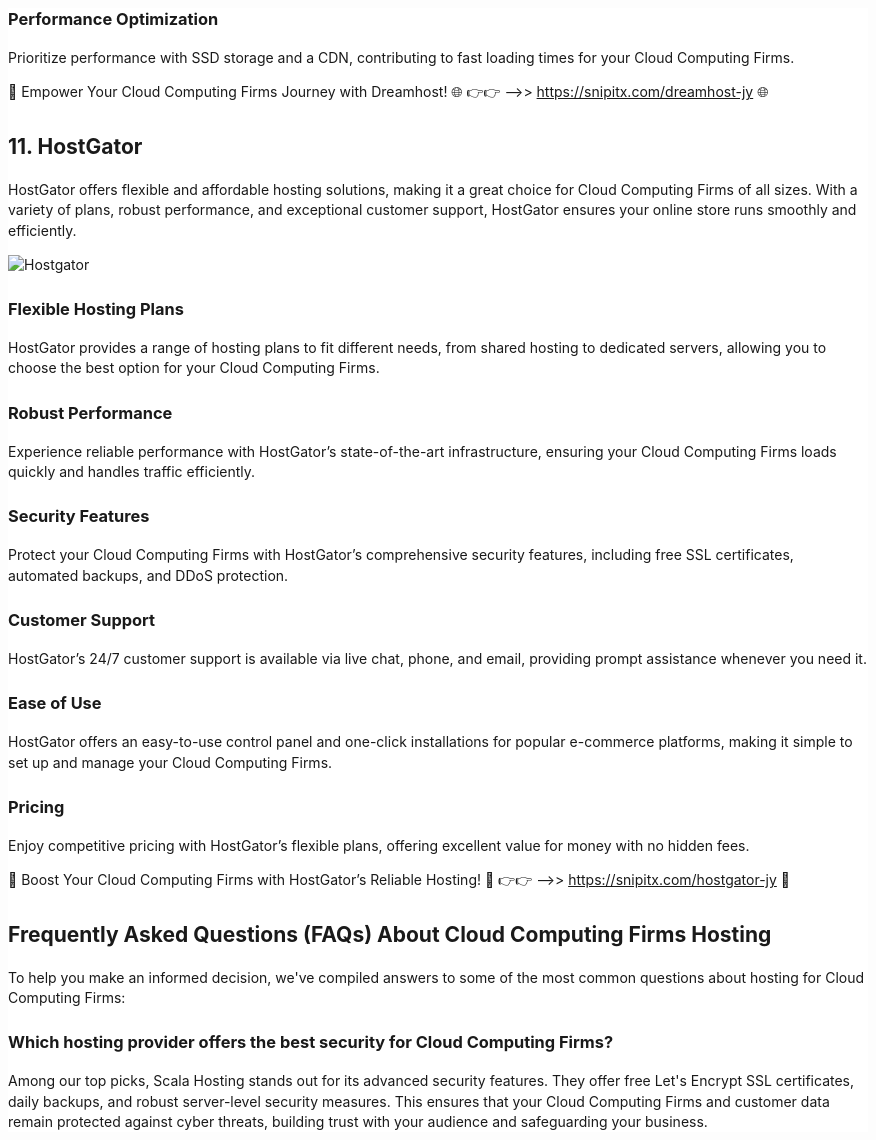 ### Performance Optimization
Prioritize performance with SSD storage and a CDN, contributing to fast loading times for your Cloud Computing Firms.

🚀 Empower Your Cloud Computing Firms Journey with Dreamhost! 🌐
👉👉 -->> https://snipitx.com/dreamhost-jy 🌐

## 11. HostGator

HostGator offers flexible and affordable hosting solutions, making it a great choice for Cloud Computing Firms of all sizes. With a variety of plans, robust performance, and exceptional customer support, HostGator ensures your online store runs smoothly and efficiently.

![Hostgator](https://i.imgur.com/SNC0dSu.jpeg "Hostgator Hosting")

### Flexible Hosting Plans
HostGator provides a range of hosting plans to fit different needs, from shared hosting to dedicated servers, allowing you to choose the best option for your Cloud Computing Firms.

### Robust Performance
Experience reliable performance with HostGator’s state-of-the-art infrastructure, ensuring your Cloud Computing Firms loads quickly and handles traffic efficiently.

### Security Features
Protect your Cloud Computing Firms with HostGator’s comprehensive security features, including free SSL certificates, automated backups, and DDoS protection.

### Customer Support
HostGator’s 24/7 customer support is available via live chat, phone, and email, providing prompt assistance whenever you need it.

### Ease of Use
HostGator offers an easy-to-use control panel and one-click installations for popular e-commerce platforms, making it simple to set up and manage your Cloud Computing Firms.

### Pricing
Enjoy competitive pricing with HostGator’s flexible plans, offering excellent value for money with no hidden fees.

🌟 Boost Your Cloud Computing Firms with HostGator’s Reliable Hosting! 🚀
👉👉 -->> https://snipitx.com/hostgator-jy 🚀

## Frequently Asked Questions (FAQs) About Cloud Computing Firms Hosting

To help you make an informed decision, we've compiled answers to some of the most common questions about hosting for Cloud Computing Firms:

### Which hosting provider offers the best security for Cloud Computing Firms? 
Among our top picks, Scala Hosting stands out for its advanced security features. They offer free Let's Encrypt SSL certificates, daily backups, and robust server-level security measures. This ensures that your Cloud Computing Firms and customer data remain protected against cyber threats, building trust with your audience and safeguarding your business.
